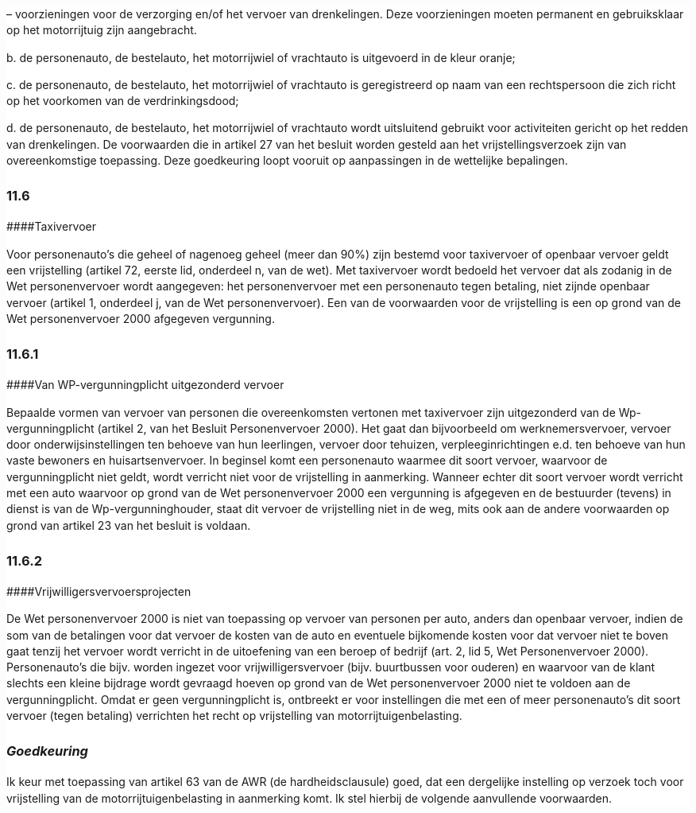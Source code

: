 – voorzieningen voor de verzorging en/of het vervoer van drenkelingen.   Deze voorzieningen moeten permanent en gebruiksklaar op het motorrijtuig zijn aangebracht.  

b. de personenauto, de bestelauto, het motorrijwiel of vrachtauto is uitgevoerd in de kleur oranje;  

c. de personenauto, de bestelauto, het motorrijwiel of vrachtauto is geregistreerd op naam van een rechtspersoon die zich richt op het voorkomen van de verdrinkingsdood;  

d. de personenauto, de bestelauto, het motorrijwiel of vrachtauto wordt uitsluitend gebruikt voor activiteiten gericht op het redden van drenkelingen.   De voorwaarden die in artikel 27 van het besluit worden gesteld aan het vrijstellingsverzoek zijn van overeenkomstige toepassing. Deze goedkeuring loopt vooruit op aanpassingen in de wettelijke bepalingen.     
### 11.6  

####Taxivervoer

Voor personenauto’s die geheel of nagenoeg geheel (meer dan 90%) zijn bestemd voor taxivervoer of openbaar vervoer geldt een vrijstelling (artikel 72, eerste lid, onderdeel n, van de wet). Met taxivervoer wordt bedoeld het vervoer dat als zodanig in de Wet personenvervoer wordt aangegeven: het personenvervoer met een personenauto tegen betaling, niet zijnde openbaar vervoer (artikel 1, onderdeel j, van de Wet personenvervoer). Een van de voorwaarden voor de vrijstelling is een op grond van de Wet personenvervoer 2000 afgegeven vergunning.   
### 11.6.1  

####Van WP-vergunningplicht uitgezonderd vervoer

Bepaalde vormen van vervoer van personen die overeenkomsten vertonen met taxivervoer zijn uitgezonderd van de Wp-vergunningplicht (artikel 2, van het Besluit Personenvervoer 2000). Het gaat dan bijvoorbeeld om werknemersvervoer, vervoer door onderwijsinstellingen ten behoeve van hun leerlingen, vervoer door tehuizen, verpleeginrichtingen e.d. ten behoeve van hun vaste bewoners en huisartsenvervoer. In beginsel komt een personenauto waarmee dit soort vervoer, waarvoor de vergunningplicht niet geldt, wordt verricht niet voor de vrijstelling in aanmerking. Wanneer echter dit soort vervoer wordt verricht met een auto waarvoor op grond van de Wet personenvervoer 2000 een vergunning is afgegeven en de bestuurder (tevens) in dienst is van de Wp-vergunninghouder, staat dit vervoer de vrijstelling niet in de weg, mits ook aan de andere voorwaarden op grond van artikel 23 van het besluit is voldaan.    
### 11.6.2  

####Vrijwilligersvervoersprojecten

De Wet personenvervoer 2000 is niet van toepassing op vervoer van personen per auto, anders dan openbaar vervoer, indien de som van de betalingen voor dat vervoer de kosten van de auto en eventuele bijkomende kosten voor dat vervoer niet te boven gaat tenzij het vervoer wordt verricht in de uitoefening van een beroep of bedrijf (art. 2, lid 5, Wet Personenvervoer 2000). Personenauto’s die bijv. worden ingezet voor vrijwilligersvervoer (bijv. buurtbussen voor ouderen) en waarvoor van de klant slechts een kleine bijdrage wordt gevraagd hoeven op grond van de Wet personenvervoer 2000 niet te voldoen aan de vergunningplicht. Omdat er geen vergunningplicht is, ontbreekt er voor instellingen die met een of meer personenauto’s dit soort vervoer (tegen betaling) verrichten het recht op vrijstelling van motorrijtuigenbelasting. 
### *Goedkeuring* 

Ik keur met toepassing van artikel 63 van de AWR (de hardheidsclausule) goed, dat een dergelijke instelling op verzoek toch voor vrijstelling van de motorrijtuigenbelasting in aanmerking komt. Ik stel hierbij de volgende aanvullende voorwaarden. 
